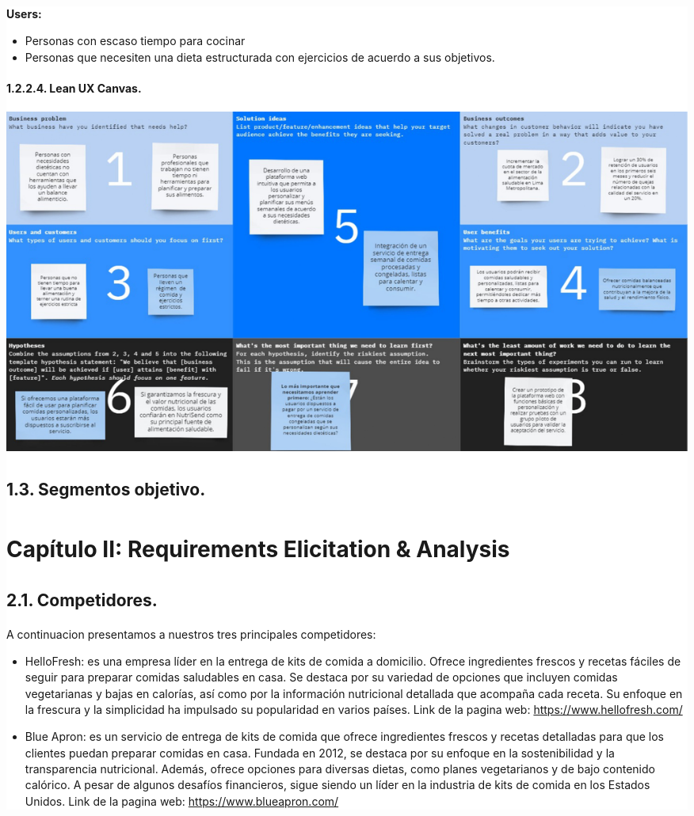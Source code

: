 **Users:**
*  Personas con escaso tiempo para cocinar
*  Personas que necesiten una dieta estructurada con ejercicios de acuerdo a sus objetivos.
   

#### 1.2.2.4. Lean UX Canvas.

<img src="img/Canvass.jpg" alt="LEAN UX CANVAS">

## 1.3. Segmentos objetivo.

# Capítulo II: Requirements Elicitation & Analysis
## 2.1. Competidores.
A continuacion presentamos a nuestros tres principales competidores:
* HelloFresh: es una empresa líder en la entrega de kits de comida a domicilio. Ofrece ingredientes frescos y recetas fáciles de seguir para preparar comidas saludables en casa. Se destaca por su variedad de opciones que incluyen comidas vegetarianas y bajas en calorías, así como por la información nutricional detallada que acompaña cada receta. Su enfoque en la frescura y la simplicidad ha impulsado su popularidad en varios países.
  Link de la pagina web: https://www.hellofresh.com/

* Blue Apron: es un servicio de entrega de kits de comida que ofrece ingredientes frescos y recetas detalladas para que los clientes puedan preparar comidas en casa. Fundada en 2012, se destaca por su enfoque en la sostenibilidad y la transparencia nutricional. Además, ofrece opciones para diversas dietas, como planes vegetarianos y de bajo contenido calórico. A pesar de algunos desafíos financieros, sigue siendo un líder en la industria de kits de comida en los Estados Unidos.
  Link de la pagina web: https://www.blueapron.com/
